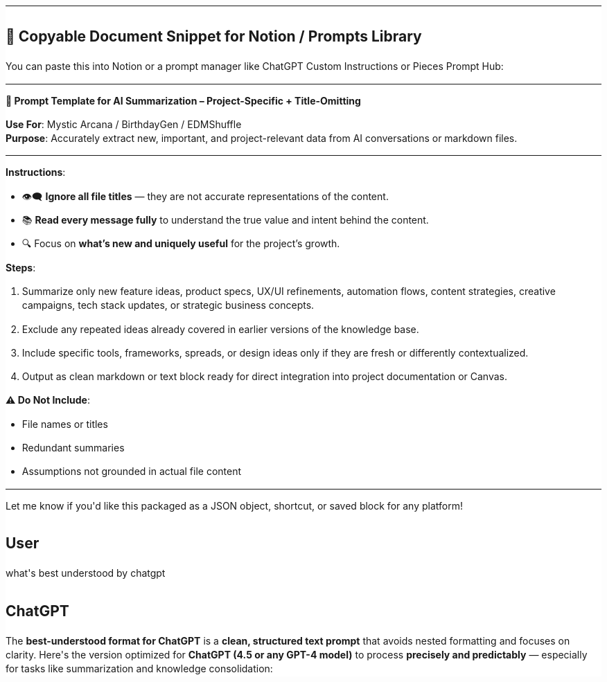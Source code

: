 * * *

📄 Copyable Document Snippet for Notion / Prompts Library
---------------------------------------------------------

You can paste this into Notion or a prompt manager like ChatGPT Custom Instructions or Pieces Prompt Hub:

* * *

**📌 Prompt Template for AI Summarization – Project-Specific + Title-Omitting**

**Use For**: Mystic Arcana / BirthdayGen / EDMShuffle  
**Purpose**: Accurately extract new, important, and project-relevant data from AI conversations or markdown files.

* * *

**Instructions**:

*   👁️‍🗨️ **Ignore all file titles** — they are not accurate representations of the content.
    
*   📚 **Read every message fully** to understand the true value and intent behind the content.
    
*   🔍 Focus on **what’s new and uniquely useful** for the project’s growth.
    

**Steps**:

1.  Summarize only new feature ideas, product specs, UX/UI refinements, automation flows, content strategies, creative campaigns, tech stack updates, or strategic business concepts.
    
2.  Exclude any repeated ideas already covered in earlier versions of the knowledge base.
    
3.  Include specific tools, frameworks, spreads, or design ideas only if they are fresh or differently contextualized.
    
4.  Output as clean markdown or text block ready for direct integration into project documentation or Canvas.
    

**⚠️ Do Not Include**:

*   File names or titles
    
*   Redundant summaries
    
*   Assumptions not grounded in actual file content
    

* * *

Let me know if you'd like this packaged as a JSON object, shortcut, or saved block for any platform!

## User
what's best understood by chatgpt

## ChatGPT
The **best-understood format for ChatGPT** is a **clean, structured text prompt** that avoids nested formatting and focuses on clarity. Here's the version optimized for **ChatGPT (4.5 or any GPT-4 model)** to process **precisely and predictably** — especially for tasks like summarization and knowledge consolidation:
